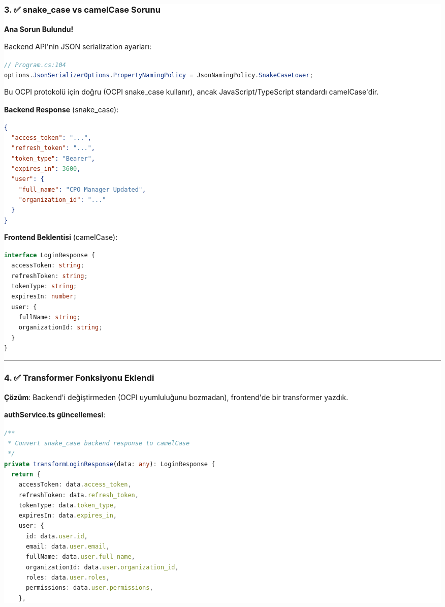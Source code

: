 
### 3. ✅ snake_case vs camelCase Sorunu

**Ana Sorun Bulundu!**

Backend API'nin JSON serialization ayarları:
```csharp
// Program.cs:104
options.JsonSerializerOptions.PropertyNamingPolicy = JsonNamingPolicy.SnakeCaseLower;
```

Bu OCPI protokolü için doğru (OCPI snake_case kullanır), ancak JavaScript/TypeScript standardı camelCase'dir.

**Backend Response** (snake_case):
```json
{
  "access_token": "...",
  "refresh_token": "...",
  "token_type": "Bearer",
  "expires_in": 3600,
  "user": {
    "full_name": "CPO Manager Updated",
    "organization_id": "..."
  }
}
```

**Frontend Beklentisi** (camelCase):
```typescript
interface LoginResponse {
  accessToken: string;
  refreshToken: string;
  tokenType: string;
  expiresIn: number;
  user: {
    fullName: string;
    organizationId: string;
  }
}
```

---

### 4. ✅ Transformer Fonksiyonu Eklendi

**Çözüm**: Backend'i değiştirmeden (OCPI uyumluluğunu bozmadan), frontend'de bir transformer yazdık.

**authService.ts güncellemesi**:
```typescript
/**
 * Convert snake_case backend response to camelCase
 */
private transformLoginResponse(data: any): LoginResponse {
  return {
    accessToken: data.access_token,
    refreshToken: data.refresh_token,
    tokenType: data.token_type,
    expiresIn: data.expires_in,
    user: {
      id: data.user.id,
      email: data.user.email,
      fullName: data.user.full_name,
      organizationId: data.user.organization_id,
      roles: data.user.roles,
      permissions: data.user.permissions,
    },
```